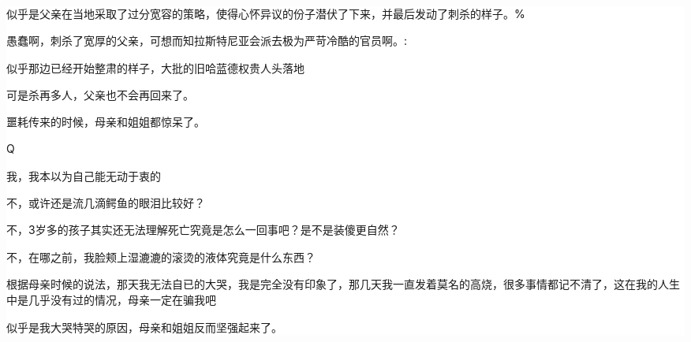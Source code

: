 




似乎是父亲在当地采取了过分宽容的策略，使得心怀异议的份子潜伏了下来，并最后发动了刺杀的样子。%







愚蠢啊，刺杀了宽厚的父亲，可想而知拉斯特尼亚会派去极为严苛冷酷的官员啊。:





似乎那边已经开始整肃的样子，大批的旧哈蓝德权贵人头落地





可是杀再多人，父亲也不会再回来了。









噩耗传来的时候，母亲和姐姐都惊呆了。



Q


我，我本以为自己能无动于衷的





不，或许还是流几滴鳄鱼的眼泪比较好？









不，3岁多的孩子其实还无法理解死亡究竟是怎么一回事吧？是不是装傻更自然？







不，在哪之前，我脸颊上湿漉漉的滚烫的液体究竟是什么东西？









根据母亲时候的说法，那天我无法自已的大哭，我是完全没有印象了，那几天我一直发着莫名的高烧，很多事情都记不清了，这在我的人生中是几乎没有过的情况，母亲一定在骗我吧





似乎是我大哭特哭的原因，母亲和姐姐反而坚强起来了。
